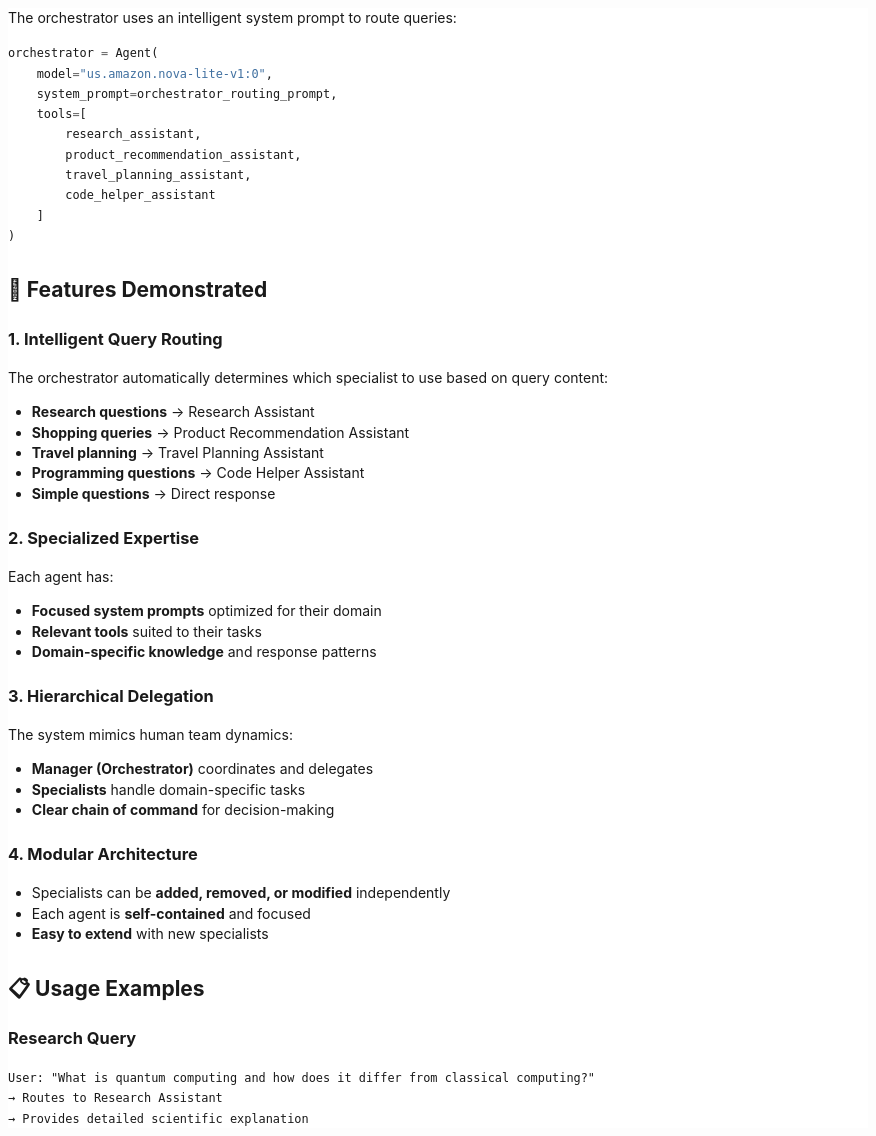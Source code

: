 The orchestrator uses an intelligent system prompt to route queries:

```python
orchestrator = Agent(
    model="us.amazon.nova-lite-v1:0",
    system_prompt=orchestrator_routing_prompt,
    tools=[
        research_assistant,
        product_recommendation_assistant,
        travel_planning_assistant,
        code_helper_assistant
    ]
)
```

## 🚀 Features Demonstrated

### 1. Intelligent Query Routing
The orchestrator automatically determines which specialist to use based on query content:

- **Research questions** → Research Assistant
- **Shopping queries** → Product Recommendation Assistant  
- **Travel planning** → Travel Planning Assistant
- **Programming questions** → Code Helper Assistant
- **Simple questions** → Direct response

### 2. Specialized Expertise
Each agent has:
- **Focused system prompts** optimized for their domain
- **Relevant tools** suited to their tasks
- **Domain-specific knowledge** and response patterns

### 3. Hierarchical Delegation
The system mimics human team dynamics:
- **Manager (Orchestrator)** coordinates and delegates
- **Specialists** handle domain-specific tasks
- **Clear chain of command** for decision-making

### 4. Modular Architecture
- Specialists can be **added, removed, or modified** independently
- Each agent is **self-contained** and focused
- **Easy to extend** with new specialists

## 📋 Usage Examples

### Research Query
```
User: "What is quantum computing and how does it differ from classical computing?"
→ Routes to Research Assistant
→ Provides detailed scientific explanation
```
